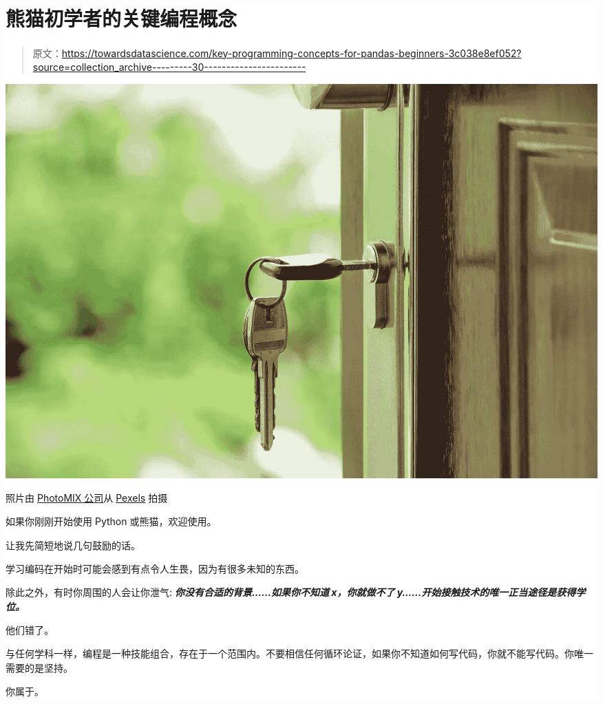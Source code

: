 # 熊猫初学者的关键编程概念

> 原文：<https://towardsdatascience.com/key-programming-concepts-for-pandas-beginners-3c038e8ef052?source=collection_archive---------30----------------------->

![](img/b32ff9eee9c540be245c4879ff314d1a.png)

照片由 [PhotoMIX 公司](https://www.pexels.com/@wdnet?utm_content=attributionCopyText&utm_medium=referral&utm_source=pexels)从 [Pexels](https://www.pexels.com/photo/building-metal-house-architecture-101808/?utm_content=attributionCopyText&utm_medium=referral&utm_source=pexels) 拍摄

如果你刚刚开始使用 Python 或熊猫，欢迎使用。

让我先简短地说几句鼓励的话。

学习编码在开始时可能会感到有点令人生畏，因为有很多未知的东西。

除此之外，有时你周围的人会让你泄气: ***你没有合适的背景……如果你不知道 x，你就做不了 y……开始接触技术的唯一正当途径是获得学位。***

他们错了。

与任何学科一样，编程是一种技能组合，存在于一个范围内。不要相信任何循环论证，如果你不知道如何写代码，你就不能写代码。你唯一需要的是坚持。

你属于。
